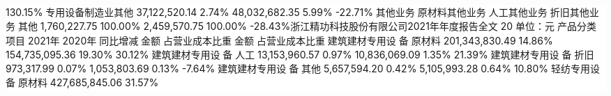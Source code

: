 130.15%
专用设备制造业其他
37,122,520.14
2.74%
48,032,682.35
5.99%
-22.71%
其他业务
原材料其他业务
人工其他业务
折旧其他业务
其他
1,760,227.75
100.00%
2,459,570.75
100.00%
-28.43%浙江精功科技股份有限公司2021年年度报告全文
20
单位：元
产品分类
项目
2021年
2020年
同比增减
金额
占营业成本比重
金额
占营业成本比重
建筑建材专用设
备
原材料
201,343,830.49
14.86%
154,735,095.36
19.30%
30.12%
建筑建材专用设
备
人工
13,153,960.57
0.97%
10,836,069.09
1.35%
21.39%
建筑建材专用设
备
折旧
973,317.99
0.07%
1,053,803.69
0.13%
-7.64%
建筑建材专用设
备
其他
5,657,594.20
0.42%
5,105,993.28
0.64%
10.80%
轻纺专用设备
原材料
427,685,845.06
31.57%
